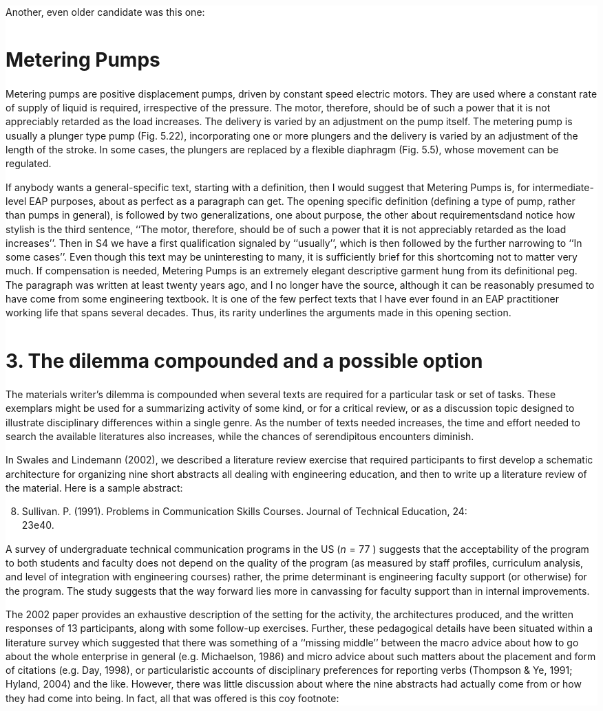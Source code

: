 Another, even older candidate was this one:

# Metering Pumps

Metering pumps are positive displacement pumps, driven by constant speed electric motors. They are used where a constant rate of supply of liquid is required, irrespective of the pressure. The motor, therefore, should be of such a power that it is not appreciably retarded as the load increases. The delivery is varied by an adjustment on the pump itself. The metering pump is usually a plunger type pump (Fig. 5.22), incorporating one or more plungers and the delivery is varied by an adjustment of the length of the stroke. In some cases, the plungers are replaced by a flexible diaphragm (Fig. 5.5), whose movement can be regulated.

If anybody wants a general-specific text, starting with a definition, then I would suggest that Metering Pumps is, for intermediate-level EAP purposes, about as perfect as a paragraph can get. The opening specific definition (defining a type of pump, rather than pumps in general), is followed by two generalizations, one about purpose, the other about requirementsdand notice how stylish is the third sentence, ‘‘The motor, therefore, should be of such a power that it is not appreciably retarded as the load increases’’. Then in S4 we have a first qualification signaled by ‘‘usually’’, which is then followed by the further narrowing to ‘‘In some cases’’. Even though this text may be uninteresting to many, it is sufficiently brief for this shortcoming not to matter very much. If compensation is needed, Metering Pumps is an extremely elegant descriptive garment hung from its definitional peg. The paragraph was written at least twenty years ago, and I no longer have the source, although it can be reasonably presumed to have come from some engineering textbook. It is one of the few perfect texts that I have ever found in an EAP practitioner working life that spans several decades. Thus, its rarity underlines the arguments made in this opening section.

# 3. The dilemma compounded and a possible option

The materials writer’s dilemma is compounded when several texts are required for a particular task or set of tasks. These exemplars might be used for a summarizing activity of some kind, or for a critical review, or as a discussion topic designed to illustrate disciplinary differences within a single genre. As the number of texts needed increases, the time and effort needed to search the available literatures also increases, while the chances of serendipitous encounters diminish.

In Swales and Lindemann (2002), we described a literature review exercise that required participants to first develop a schematic architecture for organizing nine short abstracts all dealing with engineering education, and then to write up a literature review of the material. Here is a sample abstract:

8. Sullivan. P. (1991). Problems in Communication Skills Courses. Journal of Technical Education, 24:   
23e40.

A survey of undergraduate technical communication programs in the US $( n = 7 7$ ) suggests that the acceptability of the program to both students and faculty does not depend on the quality of the program (as measured by staff profiles, curriculum analysis, and level of integration with engineering courses) rather, the prime determinant is engineering faculty support (or otherwise) for the program. The study suggests that the way forward lies more in canvassing for faculty support than in internal improvements.

The 2002 paper provides an exhaustive description of the setting for the activity, the architectures produced, and the written responses of 13 participants, along with some follow-up exercises. Further, these pedagogical details have been situated within a literature survey which suggested that there was something of a ‘‘missing middle’’ between the macro advice about how to go about the whole enterprise in general (e.g. Michaelson, 1986) and micro advice about such matters about the placement and form of citations (e.g. Day, 1998), or particularistic accounts of disciplinary preferences for reporting verbs (Thompson & Ye, 1991; Hyland, 2004) and the like. However, there was little discussion about where the nine abstracts had actually come from or how they had come into being. In fact, all that was offered is this coy footnote:
